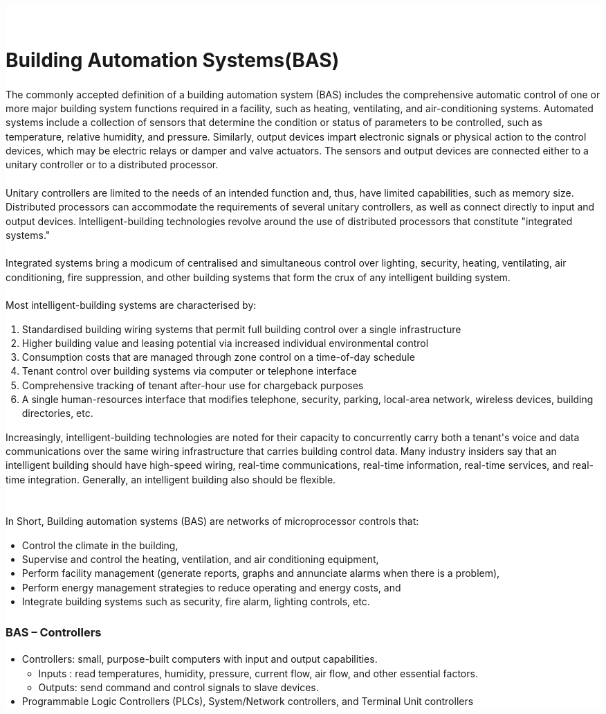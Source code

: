 <br>
<h1>Building Automation Systems(BAS)</h1>
The commonly accepted definition of a building automation system (BAS) includes the comprehensive automatic control of one or more major building system functions required in a facility, such as heating, ventilating, and air-conditioning systems. Automated systems include a collection of sensors that determine the condition or status of parameters to be controlled, such as temperature, relative humidity, and pressure. Similarly, output devices impart electronic signals or physical action to the control devices, which may be electric relays or damper and valve actuators. The sensors and output devices are connected either to a unitary controller or to a distributed processor.<br>
<br>
Unitary controllers are limited to the needs of an intended function and, thus, have limited capabilities, such as memory size. Distributed processors can accommodate the requirements of several unitary controllers, as well as connect directly to input and output devices. Intelligent-building technologies revolve around the use of distributed processors that constitute "integrated systems."<br>
<br>
Integrated systems bring a modicum of centralised and simultaneous control over lighting, security, heating, ventilating, air conditioning, fire suppression, and other building systems that form the crux of any intelligent building system.<br>
<br>
Most intelligent-building systems are characterised by:<br>
<ol><li>Standardised building wiring systems that permit full building control over a single infrastructure<br>
</li><li>Higher building value and leasing potential via increased individual environmental control<br>
</li><li>Consumption costs that are managed through zone control on a time-of-day schedule<br>
</li><li>Tenant control over building systems via computer or telephone interface<br>
</li><li>Comprehensive tracking of tenant after-hour use for chargeback purposes<br>
</li><li>A single human-resources interface that modifies telephone, security, parking, local-area network, wireless devices, building directories, etc.</li></ol>

Increasingly, intelligent-building technologies are noted for their capacity to concurrently carry both a tenant's voice and data communications over the same wiring infrastructure that carries building control data. Many industry insiders say that an intelligent building should have high-speed wiring, real-time communications, real-time information, real-time services, and real-time integration. Generally, an intelligent building also should be flexible.<br>
<br>
<br>
In Short, Building automation systems (BAS) are networks of microprocessor controls that:<br>
<ul><li>Control the climate in the building,<br>
</li><li>Supervise and control the heating, ventilation, and air conditioning equipment,<br>
</li><li>Perform facility management (generate reports, graphs and annunciate alarms when there is a problem),<br>
</li><li>Perform energy management strategies to reduce operating and energy costs, and<br>
</li><li>Integrate building systems such as security, fire alarm, lighting controls, etc.</li></ul>

<h3>BAS – Controllers</h3>
<ul><li>Controllers: small, purpose-built computers with input and output capabilities.<br>
<ul><li>Inputs : read temperatures, humidity, pressure, current flow, air flow, and other essential factors.<br>
</li><li>Outputs: send command and control signals to slave devices.<br>
</li></ul></li><li>Programmable Logic Controllers (PLCs), System/Network controllers, and Terminal Unit controllers</li></ul>
